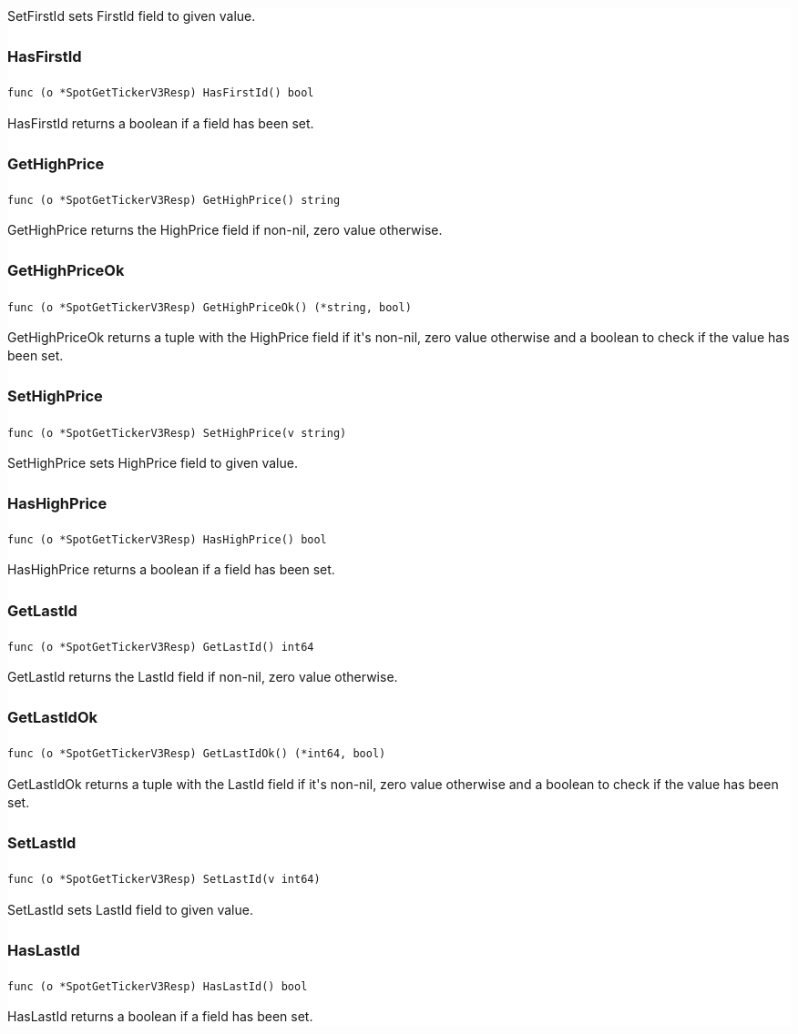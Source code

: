 SetFirstId sets FirstId field to given value.

### HasFirstId

`func (o *SpotGetTickerV3Resp) HasFirstId() bool`

HasFirstId returns a boolean if a field has been set.

### GetHighPrice

`func (o *SpotGetTickerV3Resp) GetHighPrice() string`

GetHighPrice returns the HighPrice field if non-nil, zero value otherwise.

### GetHighPriceOk

`func (o *SpotGetTickerV3Resp) GetHighPriceOk() (*string, bool)`

GetHighPriceOk returns a tuple with the HighPrice field if it's non-nil, zero value otherwise
and a boolean to check if the value has been set.

### SetHighPrice

`func (o *SpotGetTickerV3Resp) SetHighPrice(v string)`

SetHighPrice sets HighPrice field to given value.

### HasHighPrice

`func (o *SpotGetTickerV3Resp) HasHighPrice() bool`

HasHighPrice returns a boolean if a field has been set.

### GetLastId

`func (o *SpotGetTickerV3Resp) GetLastId() int64`

GetLastId returns the LastId field if non-nil, zero value otherwise.

### GetLastIdOk

`func (o *SpotGetTickerV3Resp) GetLastIdOk() (*int64, bool)`

GetLastIdOk returns a tuple with the LastId field if it's non-nil, zero value otherwise
and a boolean to check if the value has been set.

### SetLastId

`func (o *SpotGetTickerV3Resp) SetLastId(v int64)`

SetLastId sets LastId field to given value.

### HasLastId

`func (o *SpotGetTickerV3Resp) HasLastId() bool`

HasLastId returns a boolean if a field has been set.
